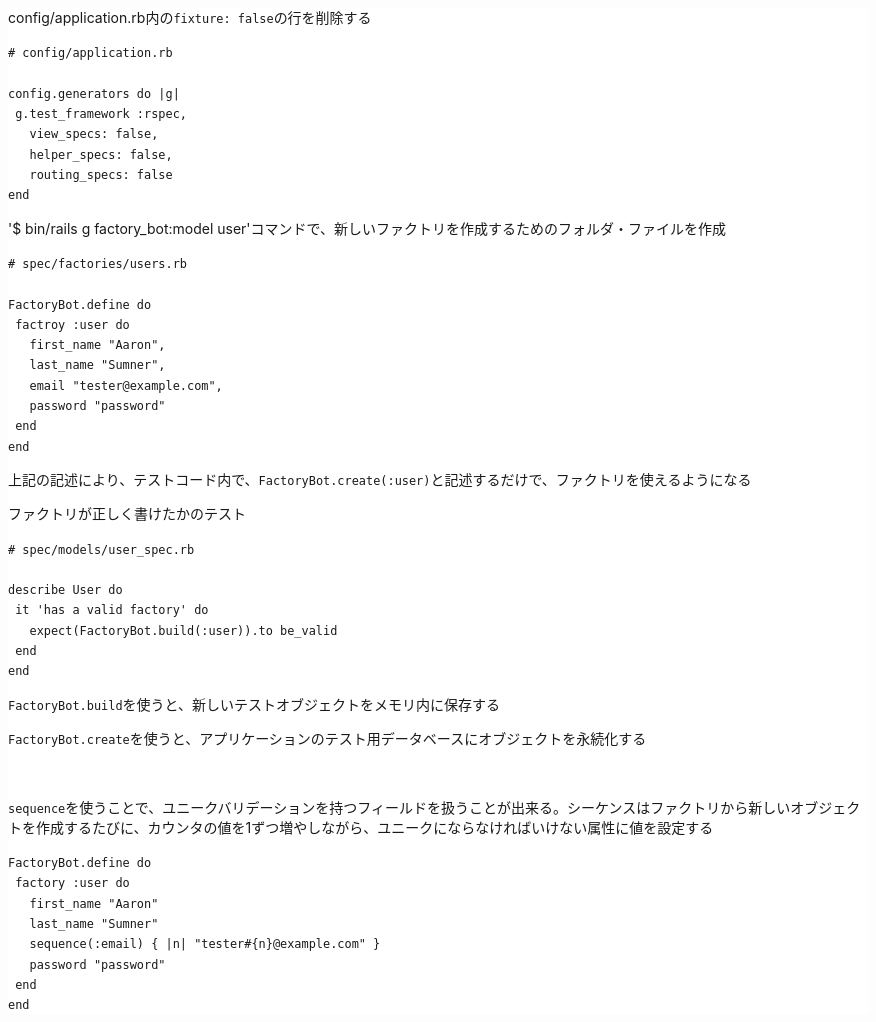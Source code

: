 config/application.rb内の`fixture: false`の行を削除する

```
# config/application.rb

config.generators do |g|
 g.test_framework :rspec,
   view_specs: false,
   helper_specs: false,
   routing_specs: false
end
```

'$ bin/rails g factory_bot:model user'コマンドで、新しいファクトリを作成するためのフォルダ・ファイルを作成

```
# spec/factories/users.rb

FactoryBot.define do
 factroy :user do
   first_name "Aaron",
   last_name "Sumner",
   email "tester@example.com",
   password "password"
 end
end
```

上記の記述により、テストコード内で、`FactoryBot.create(:user)`と記述するだけで、ファクトリを使えるようになる

ファクトリが正しく書けたかのテスト

```
# spec/models/user_spec.rb

describe User do
 it 'has a valid factory' do
   expect(FactoryBot.build(:user)).to be_valid
 end
end
```

<bt>

`FactoryBot.build`を使うと、新しいテストオブジェクトをメモリ内に保存する

`FactoryBot.create`を使うと、アプリケーションのテスト用データベースにオブジェクトを永続化する

<br>

`sequence`を使うことで、ユニークバリデーションを持つフィールドを扱うことが出来る。シーケンスはファクトリから新しいオブジェクトを作成するたびに、カウンタの値を1ずつ増やしながら、ユニークにならなければいけない属性に値を設定する

```
FactoryBot.define do
 factory :user do
   first_name "Aaron"
   last_name "Sumner"
   sequence(:email) { |n| "tester#{n}@example.com" }
   password "password"
 end
end
```
